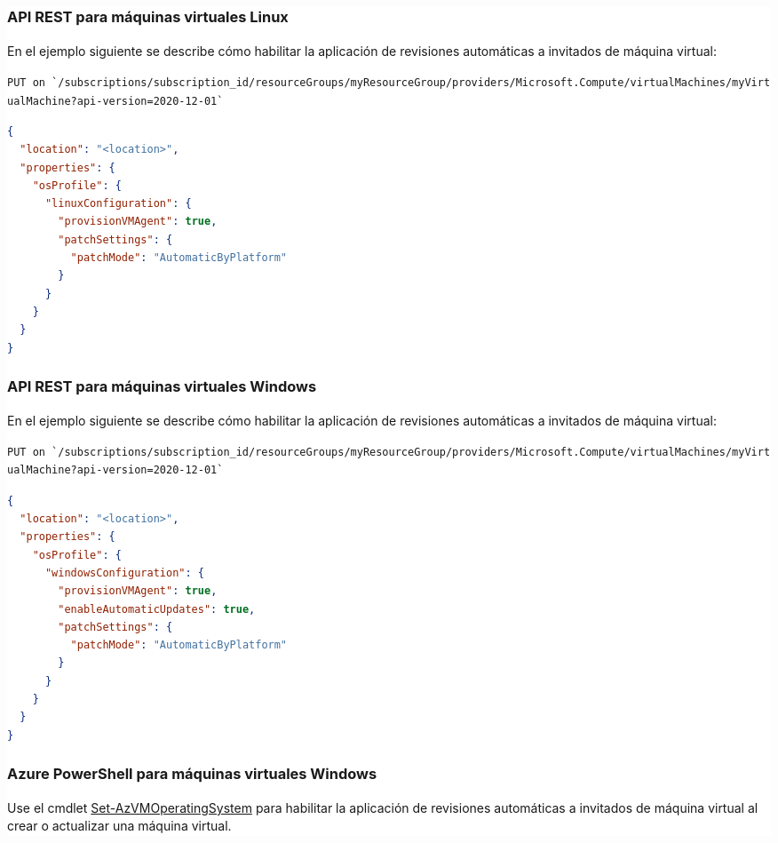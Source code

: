 ### <a name="rest-api-for-linux-vms"></a>API REST para máquinas virtuales Linux
En el ejemplo siguiente se describe cómo habilitar la aplicación de revisiones automáticas a invitados de máquina virtual:

```
PUT on `/subscriptions/subscription_id/resourceGroups/myResourceGroup/providers/Microsoft.Compute/virtualMachines/myVirtualMachine?api-version=2020-12-01`
```

```json
{
  "location": "<location>",
  "properties": {
    "osProfile": {
      "linuxConfiguration": {
        "provisionVMAgent": true,
        "patchSettings": {
          "patchMode": "AutomaticByPlatform"
        }
      }
    }
  }
}
```

### <a name="rest-api-for-windows-vms"></a>API REST para máquinas virtuales Windows
En el ejemplo siguiente se describe cómo habilitar la aplicación de revisiones automáticas a invitados de máquina virtual:

```
PUT on `/subscriptions/subscription_id/resourceGroups/myResourceGroup/providers/Microsoft.Compute/virtualMachines/myVirtualMachine?api-version=2020-12-01`
```

```json
{
  "location": "<location>",
  "properties": {
    "osProfile": {
      "windowsConfiguration": {
        "provisionVMAgent": true,
        "enableAutomaticUpdates": true,
        "patchSettings": {
          "patchMode": "AutomaticByPlatform"
        }
      }
    }
  }
}
```

### <a name="azure-powershell-for-windows-vms"></a>Azure PowerShell para máquinas virtuales Windows
Use el cmdlet [Set-AzVMOperatingSystem](/powershell/module/az.compute/set-azvmoperatingsystem) para habilitar la aplicación de revisiones automáticas a invitados de máquina virtual al crear o actualizar una máquina virtual.
